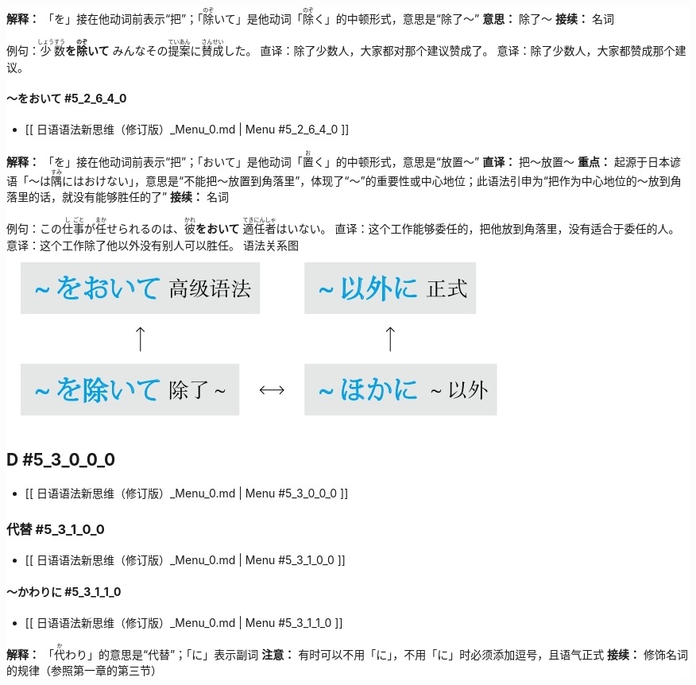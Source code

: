 **解释：** 「を」接在他动词前表示“把”；「<ruby>除<rp>(</rp><rt>のぞ</rt><rp>)</rp></ruby>いて」是他动词「<ruby>除<rp>(</rp><rt>のぞ</rt><rp>)</rp></ruby>く」的中顿形式，意思是“除了～”
**意思：** 除了～
**接续：** 名词

例句：<ruby>少<rp>(</rp><rt>しょう</rt><rp>)</rp></ruby><ruby>数<rp>(</rp><rt>すう</rt><rp>)</rp></ruby>**を<ruby>除<rp>(</rp><rt>のぞ</rt><rp>)</rp></ruby>いて** みんなその<ruby>提<rp>(</rp><rt>てい</rt><rp>)</rp></ruby><ruby>案<rp>(</rp><rt>あん</rt><rp>)</rp></ruby>に<ruby>賛<rp>(</rp><rt>さん</rt><rp>)</rp></ruby><ruby>成<rp>(</rp><rt>せい</rt><rp>)</rp></ruby>した。
直译：除了少数人，大家都对那个建议赞成了。
意译：除了少数人，大家都赞成那个建议。

#### ～をおいて #5_2_6_4_0
* [[ 日语语法新思维（修订版）_Menu_0.md | Menu #5_2_6_4_0 ]]

**解释：** 「を」接在他动词前表示“把”；「おいて」是他动词「<ruby>置<rp>(</rp><rt>お</rt><rp>)</rp></ruby>く」的中顿形式，意思是“放置～”
**直译：** 把～放置～
**重点：** 起源于日本谚语「～は<ruby>隅<rp>(</rp><rt>すみ</rt><rp>)</rp></ruby>にはおけない」，意思是“不能把～放置到角落里”，体现了“～”的重要性或中心地位；此语法引申为“把作为中心地位的～放到角落里的话，就没有能够胜任的了”
**接续：** 名词

例句：この<ruby>仕<rp>(</rp><rt>し</rt><rp>)</rp></ruby><ruby>事<rp>(</rp><rt>ごと</rt><rp>)</rp></ruby>が<ruby>任<rp>(</rp><rt>まか</rt><rp>)</rp></ruby>せられるのは、<ruby>彼<rp>(</rp><rt>かれ</rt><rp>)</rp></ruby>**をおいて** <ruby>適<rp>(</rp><rt>てき</rt><rp>)</rp></ruby><ruby>任<rp>(</rp><rt>にん</rt><rp>)</rp></ruby><ruby>者<rp>(</rp><rt>しゃ</rt><rp>)</rp></ruby>はいない。
直译：这个工作能够委任的，把他放到角落里，没有适合于委任的人。
意译：这个工作除了他以外没有别人可以胜任。
语法关系图
![](images/00073.jpeg)

## D #5_3_0_0_0
* [[ 日语语法新思维（修订版）_Menu_0.md | Menu #5_3_0_0_0 ]]

### 代替 #5_3_1_0_0
* [[ 日语语法新思维（修订版）_Menu_0.md | Menu #5_3_1_0_0 ]]


#### ～かわりに #5_3_1_1_0
* [[ 日语语法新思维（修订版）_Menu_0.md | Menu #5_3_1_1_0 ]]

**解释：** 「<ruby>代<rp>(</rp><rt>か</rt><rp>)</rp></ruby>わり」的意思是“代替”；「に」表示副词
**注意：** 有时可以不用「に」，不用「に」时必须添加逗号，且语气正式
**接续：** 修饰名词的规律（参照第一章的第三节）
